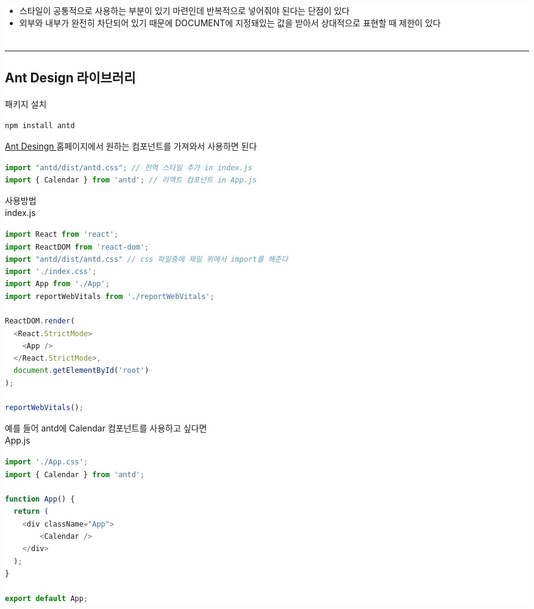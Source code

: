 - 스타일이 공통적으로 사용하는 부분이 있기 마련인데 반복적으로 넣어줘야 된다는 단점이 있다
- 외부와 내부가 완전히 차단되어 있기 때문에 DOCUMENT에 지정돼있는 값을 받아서 상대적으로 표현할 때 제한이 있다
<br /><br />

---

## Ant Design 라이브러리

패키지 설치
```
npm install antd
```
<a href="https://ant.design/docs/spec/introduce">Ant Desingn </a>홈페이지에서 원하는 컴포넌트를 가져와서 사용하면 된다
<br />

```javascript
import "antd/dist/antd.css"; // 전역 스타일 추가 in index.js
import { Calendar } from 'antd'; // 리액트 컴포넌트 in App.js
```

사용방법<br />
index.js
```javascript
import React from 'react';
import ReactDOM from 'react-dom';
import "antd/dist/antd.css" // css 파일중에 제일 위에서 import를 해준다 
import './index.css';
import App from './App';
import reportWebVitals from './reportWebVitals';

ReactDOM.render(
  <React.StrictMode>
    <App />
  </React.StrictMode>,
  document.getElementById('root')
);

reportWebVitals();

```


예를 들어 antd에 Calendar 컴포넌트를 사용하고 싶다면 <br />
App.js
```javascript
import './App.css';
import { Calendar } from 'antd';

function App() {
  return (
    <div className="App">
        <Calendar />
    </div>
  );
}

export default App;
```

